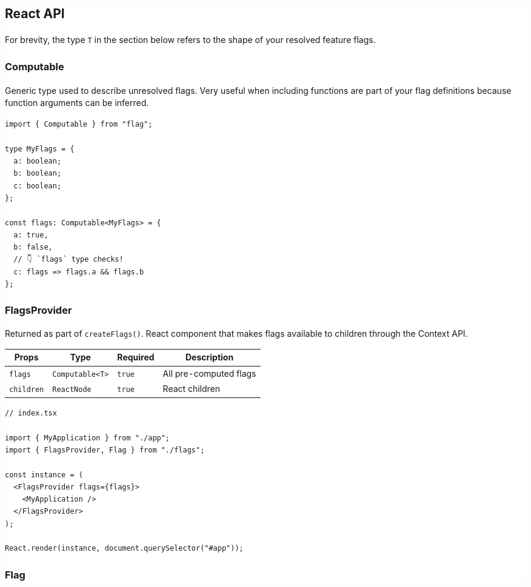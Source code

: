 ## React API

For brevity, the type `T` in the section below refers to the shape of your resolved feature flags.

### Computable

Generic type used to describe unresolved flags. Very useful when including functions are part of your flag definitions because function arguments can be inferred.

```tsx
import { Computable } from "flag";

type MyFlags = {
  a: boolean;
  b: boolean;
  c: boolean;
};

const flags: Computable<MyFlags> = {
  a: true,
  b: false,
  // 👇 `flags` type checks!
  c: flags => flags.a && flags.b
};
```

### FlagsProvider

Returned as part of `createFlags()`. React component that makes flags available to children through the Context API.

| Props      | Type            | Required | Description            |
| ---------- | --------------- | -------- | ---------------------- |
| `flags`    | `Computable<T>` | `true`   | All pre-computed flags |
| `children` | `ReactNode`     | `true`   | React children         |

```tsx
// index.tsx

import { MyApplication } from "./app";
import { FlagsProvider, Flag } from "./flags";

const instance = (
  <FlagsProvider flags={flags}>
    <MyApplication />
  </FlagsProvider>
);

React.render(instance, document.querySelector("#app"));
```

### Flag
